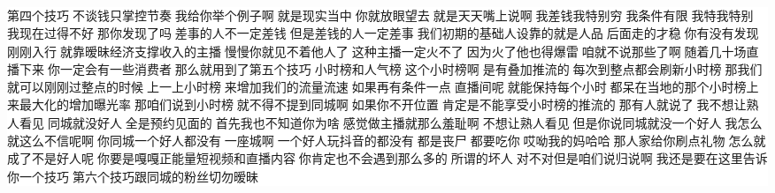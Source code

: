 第四个技巧
不谈钱只掌控节奏
我给你举个例子啊
就是现实当中
你就放眼望去
就是天天嘴上说啊
我差钱我特别穷
我条件有限
我特我特别
我现在过得不好
那你发现了吗
差事的人不一定差钱
但是差钱的人一定差事
我们初期的基础人设靠的就是人品
后面走的才稳
你有没有发现
刚刚入行
就靠暧昧经济支撑收入的主播
慢慢你就见不着他人了
这种主播一定火不了
因为火了他也得爆雷
咱就不说那些了啊
随着几十场直播下来
你一定会有一些消费者
那么就用到了第五个技巧
小时榜和人气榜
这个小时榜啊
是有叠加推流的
每次到整点都会刷新小时榜
那我们就可以刚刚过整点的时候
上一上小时榜
来增加我们的流量流速
如果再有条件一点
直播间呢
就能保持每个小时
都呆在当地的那个小时榜上
来最大化的增加曝光率
那咱们说到小时榜
就不得不提到同城啊
如果你不开位置
肯定是不能享受小时榜的推流的
那有人就说了
我不想让熟人看见
同城就没好人
全是预约见面的
首先我也不知道你为啥
感觉做主播就那么羞耻啊
不想让熟人看见
但是你说同城就没一个好人
我怎么就这么不信呢啊
你同城一个好人都没有
一座城啊
一个好人玩抖音的都没有
都是丧尸
都要吃你
哎呦我的妈哈哈
那人家给你刷点礼物
怎么就成了不是好人呢
你要是嘎嘎正能量短视频和直播内容
你肯定也不会遇到那么多的
所谓的坏人
对不对但是咱们说归说啊
我还是要在这里告诉你一个技巧
第六个技巧跟同城的粉丝切勿暧昧